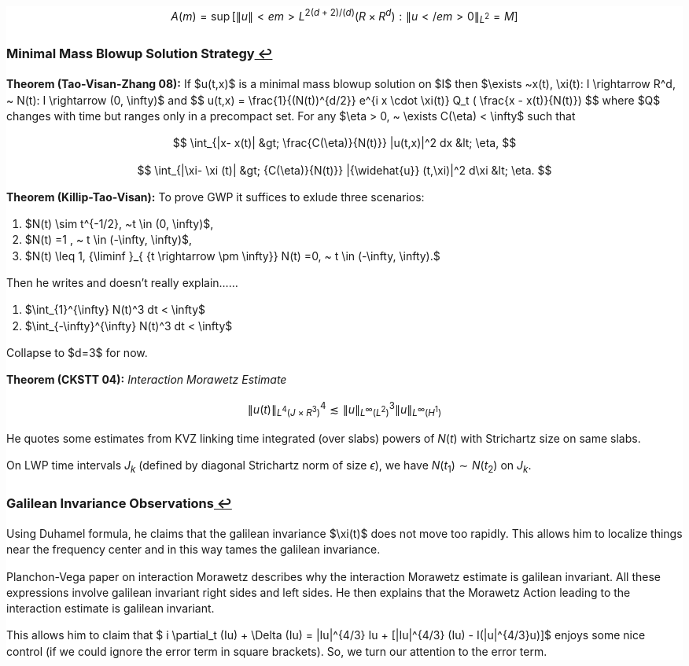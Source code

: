 $$ A(m) = \sup [ { {\| u \|}<em>{L^{2(d+2)/(d)}} } (R \times R^d): { {\| {u</em>0} \|}_{L^2}} =M ]
$$
<h3 id="minimalmassblowupsolutionstrategy">Minimal Mass Blowup Solution Strategy<a href="#ToC-minimalmassblowupsolutionstrategy"> ↩</a></h3>
<strong>Theorem (Tao-Visan-Zhang 08):</strong> If $u(t,x)$ is a minimal mass blowup solution on $I$ then $\exists ~x(t), \xi(t): I \rightarrow R^d, ~ N(t): I \rightarrow (0, \infty)$ and
$$
u(t,x) = \frac{1}{(N(t))^{d/2}} e^{i x \cdot \xi(t)} Q_t ( \frac{x - x(t)}{N(t)})
$$
where $Q$ changes with time but ranges only in a precompact set. For any $\eta &gt; 0, ~ \exists C(\eta) &lt; \infty$ such that

$$
\int_{|x- x(t)| &gt; \frac{C(\eta)}{N(t)}} |u(t,x)|^2 dx &lt; \eta,
$$

$$
\int_{|\xi- \xi (t)| &gt; {C(\eta)}{N(t)}} |{\widehat{u}} (t,\xi)|^2 d\xi &lt; \eta.
$$

<strong>Theorem (Killip-Tao-Visan):</strong> To prove GWP it suffices to exlude three scenarios:
<ol>
	<li>$N(t) \sim t^{-1/2}, ~t \in (0, \infty)$,</li>
	<li>$N(t) =1 , ~ t \in (-\infty, \infty)$,</li>
	<li>$N(t) \leq 1, {\liminf }_{ {t \rightarrow \pm \infty}} N(t) =0, ~ t \in (-\infty, \infty).$</li>
</ol>
Then he writes and doesn’t really explain……
<ol>
	<li>$\int_{1}^{\infty} N(t)^3 dt &lt; \infty$</li>
	<li>$\int_{-\infty}^{\infty} N(t)^3 dt &lt; \infty$</li>
</ol>
Collapse to $d=3$ for now.

<strong>Theorem (CKSTT 04):</strong> <em>Interaction Morawetz Estimate</em>

$$ \| u(t) \|^4_{ {L^4 (J \times R^3)}} \lesssim { {\| u \|^3_{L^\infty (L^2)}}} {\| u \|_{ {L^\infty(H^{1})}}} $$

He quotes some estimates from KVZ linking time integrated (over slabs) powers of $N(t)$ with Strichartz size on same slabs.

On LWP time intervals $J_k$ (defined by diagonal Strichartz norm of size $\epsilon$), we have $N(t_1) \sim N(t_2)$ on $J_k$.
<h3 id="galileaninvarianceobservations">Galilean Invariance Observations<a href="#ToC-galileaninvarianceobservations"> ↩</a></h3>
Using Duhamel formula, he claims that the galilean invariance $\xi(t)$ does not move too rapidly. This allows him to localize things near the frequency center and in this way tames the galilean invariance.

Planchon-Vega paper on interaction Morawetz describes why the interaction Morawetz estimate is galilean invariant. All these expressions involve galilean invariant right sides and left sides. He then explains that the Morawetz Action leading to the interaction estimate is galilean invariant.

This allows him to claim that $ i \partial_t (Iu) + \Delta (Iu) =  |Iu|^{4/3} Iu + [|Iu|^{4/3} (Iu) - I(|u|^{4/3}u)]$ enjoys some nice control (if we could ignore the error term in square brackets). So, we turn our attention to the error term.
